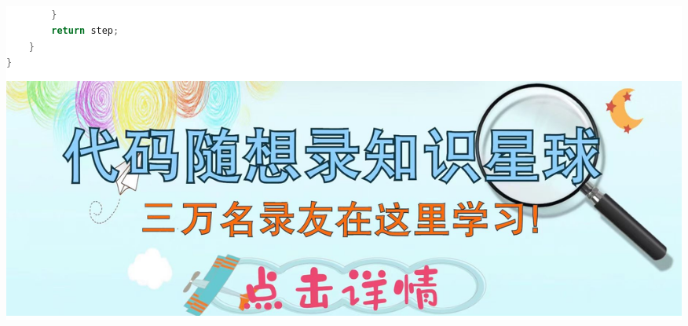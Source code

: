 ```csharp
        }
        return step;
    }
}
```


<p align="center">
<a href="https://programmercarl.com/other/kstar.html" target="_blank">
  <img src="../pics/网站星球宣传海报.jpg" width="1000"/>
</a>
